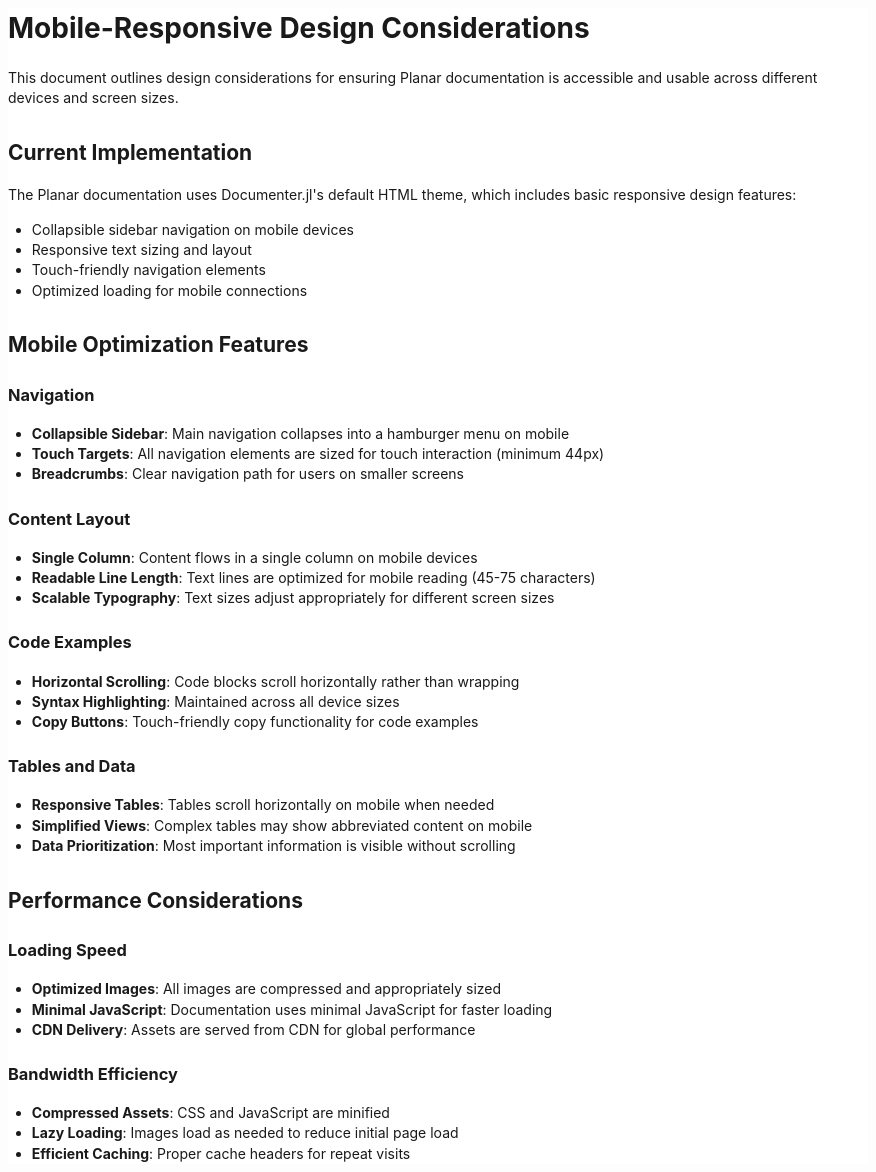 # Mobile-Responsive Design Considerations

This document outlines design considerations for ensuring Planar documentation is accessible and usable across different devices and screen sizes.

## Current Implementation

The Planar documentation uses Documenter.jl's default HTML theme, which includes basic responsive design features:

- Collapsible sidebar navigation on mobile devices
- Responsive text sizing and layout
- Touch-friendly navigation elements
- Optimized loading for mobile connections

## Mobile Optimization Features

### Navigation
- **Collapsible Sidebar**: Main navigation collapses into a hamburger menu on mobile
- **Touch Targets**: All navigation elements are sized for touch interaction (minimum 44px)
- **Breadcrumbs**: Clear navigation path for users on smaller screens

### Content Layout
- **Single Column**: Content flows in a single column on mobile devices
- **Readable Line Length**: Text lines are optimized for mobile reading (45-75 characters)
- **Scalable Typography**: Text sizes adjust appropriately for different screen sizes

### Code Examples
- **Horizontal Scrolling**: Code blocks scroll horizontally rather than wrapping
- **Syntax Highlighting**: Maintained across all device sizes
- **Copy Buttons**: Touch-friendly copy functionality for code examples

### Tables and Data
- **Responsive Tables**: Tables scroll horizontally on mobile when needed
- **Simplified Views**: Complex tables may show abbreviated content on mobile
- **Data Prioritization**: Most important information is visible without scrolling

## Performance Considerations

### Loading Speed
- **Optimized Images**: All images are compressed and appropriately sized
- **Minimal JavaScript**: Documentation uses minimal JavaScript for faster loading
- **CDN Delivery**: Assets are served from CDN for global performance

### Bandwidth Efficiency
- **Compressed Assets**: CSS and JavaScript are minified
- **Lazy Loading**: Images load as needed to reduce initial page load
- **Efficient Caching**: Proper cache headers for repeat visits
